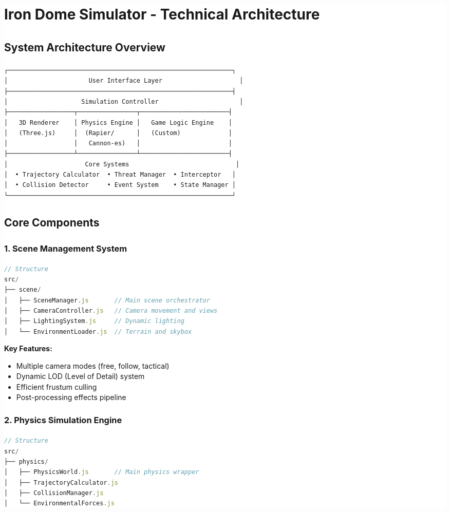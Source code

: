 # Iron Dome Simulator - Technical Architecture

## System Architecture Overview

```
┌─────────────────────────────────────────────────────────────┐
│                      User Interface Layer                     │
├─────────────────────────────────────────────────────────────┤
│                    Simulation Controller                      │
├──────────────────┬────────────────┬────────────────────────┤
│   3D Renderer    │ Physics Engine │   Game Logic Engine    │
│   (Three.js)     │  (Rapier/      │   (Custom)             │
│                  │   Cannon-es)   │                        │
├──────────────────┴────────────────┴────────────────────────┤
│                     Core Systems                             │
│  • Trajectory Calculator  • Threat Manager  • Interceptor   │
│  • Collision Detector     • Event System    • State Manager │
└─────────────────────────────────────────────────────────────┘
```

## Core Components

### 1. Scene Management System
```javascript
// Structure
src/
├── scene/
│   ├── SceneManager.js       // Main scene orchestrator
│   ├── CameraController.js   // Camera movement and views
│   ├── LightingSystem.js     // Dynamic lighting
│   └── EnvironmentLoader.js  // Terrain and skybox
```

**Key Features:**
- Multiple camera modes (free, follow, tactical)
- Dynamic LOD (Level of Detail) system
- Efficient frustum culling
- Post-processing effects pipeline

### 2. Physics Simulation Engine
```javascript
// Structure
src/
├── physics/
│   ├── PhysicsWorld.js       // Main physics wrapper
│   ├── TrajectoryCalculator.js
│   ├── CollisionManager.js
│   └── EnvironmentalForces.js
```
